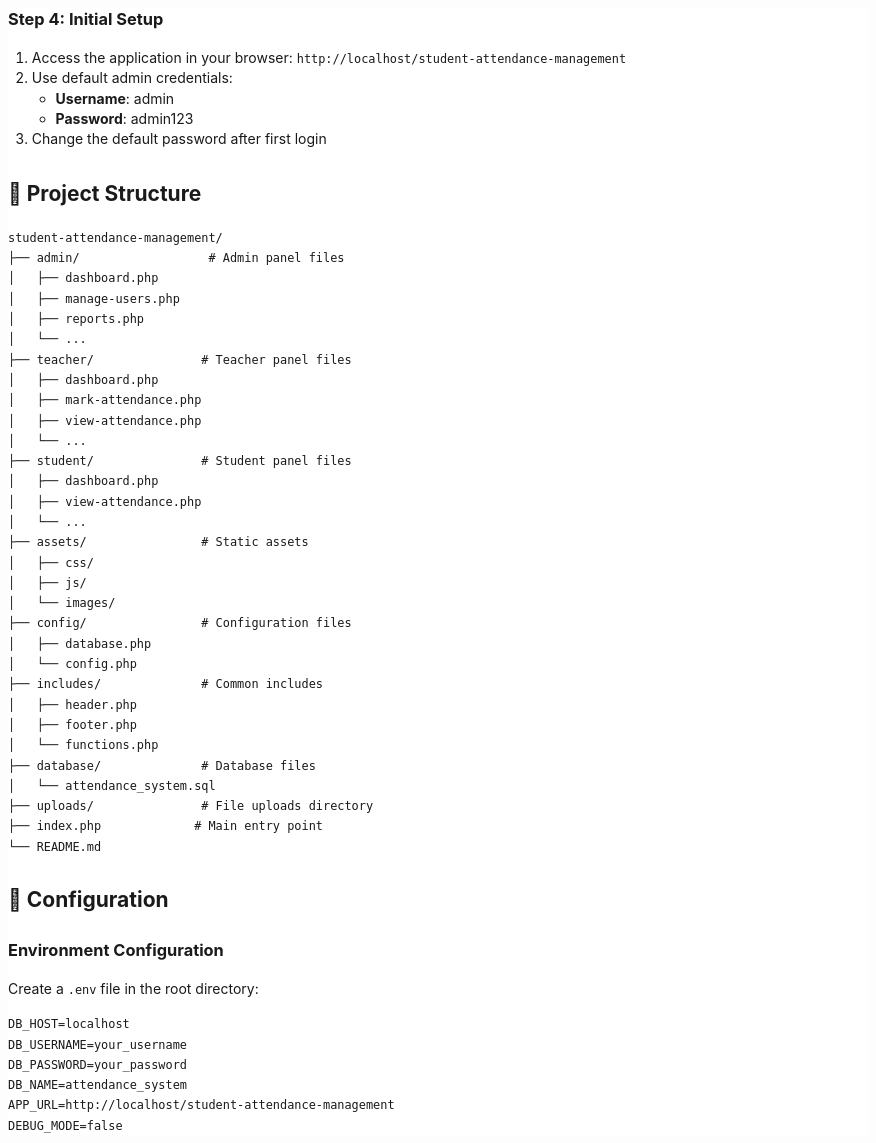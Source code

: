 ### Step 4: Initial Setup

1. Access the application in your browser: `http://localhost/student-attendance-management`
2. Use default admin credentials:
   - **Username**: admin
   - **Password**: admin123
3. Change the default password after first login

## 📁 Project Structure

```
student-attendance-management/
├── admin/                  # Admin panel files
│   ├── dashboard.php
│   ├── manage-users.php
│   ├── reports.php
│   └── ...
├── teacher/               # Teacher panel files
│   ├── dashboard.php
│   ├── mark-attendance.php
│   ├── view-attendance.php
│   └── ...
├── student/               # Student panel files
│   ├── dashboard.php
│   ├── view-attendance.php
│   └── ...
├── assets/                # Static assets
│   ├── css/
│   ├── js/
│   └── images/
├── config/                # Configuration files
│   ├── database.php
│   └── config.php
├── includes/              # Common includes
│   ├── header.php
│   ├── footer.php
│   └── functions.php
├── database/              # Database files
│   └── attendance_system.sql
├── uploads/               # File uploads directory
├── index.php             # Main entry point
└── README.md
```

## 🔧 Configuration

### Environment Configuration

Create a `.env` file in the root directory:

```env
DB_HOST=localhost
DB_USERNAME=your_username
DB_PASSWORD=your_password
DB_NAME=attendance_system
APP_URL=http://localhost/student-attendance-management
DEBUG_MODE=false
```
